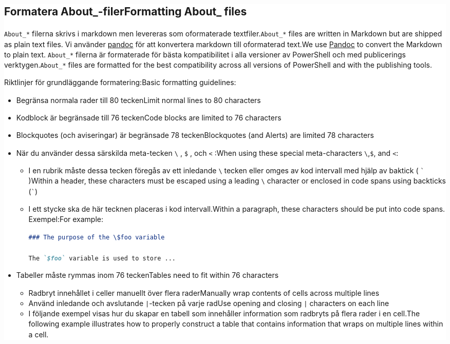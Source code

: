 ## <a name="formatting-about_-files"></a><span data-ttu-id="2ea1f-352">Formatera About_-filer</span><span class="sxs-lookup"><span data-stu-id="2ea1f-352">Formatting About_ files</span></span>

<span data-ttu-id="2ea1f-353">`About_*` filerna skrivs i markdown men levereras som oformaterade textfiler.</span><span class="sxs-lookup"><span data-stu-id="2ea1f-353">`About_*` files are written in Markdown but are shipped as plain text files.</span></span> <span data-ttu-id="2ea1f-354">Vi använder [pandoc][] för att konvertera markdown till oformaterad text.</span><span class="sxs-lookup"><span data-stu-id="2ea1f-354">We use [Pandoc][] to convert the Markdown to plain text.</span></span> <span data-ttu-id="2ea1f-355">`About_*` filerna är formaterade för bästa kompatibilitet i alla versioner av PowerShell och med publicerings verktygen.</span><span class="sxs-lookup"><span data-stu-id="2ea1f-355">`About_*` files are formatted for the best compatibility across all versions of PowerShell and with the publishing tools.</span></span>

<span data-ttu-id="2ea1f-356">Riktlinjer för grundläggande formatering:</span><span class="sxs-lookup"><span data-stu-id="2ea1f-356">Basic formatting guidelines:</span></span>

- <span data-ttu-id="2ea1f-357">Begränsa normala rader till 80 tecken</span><span class="sxs-lookup"><span data-stu-id="2ea1f-357">Limit normal lines to 80 characters</span></span>
- <span data-ttu-id="2ea1f-358">Kodblock är begränsade till 76 tecken</span><span class="sxs-lookup"><span data-stu-id="2ea1f-358">Code blocks are limited to 76 characters</span></span>
- <span data-ttu-id="2ea1f-359">Blockquotes (och aviseringar) är begränsade 78 tecken</span><span class="sxs-lookup"><span data-stu-id="2ea1f-359">Blockquotes (and Alerts) are limited 78 characters</span></span>
- <span data-ttu-id="2ea1f-360">När du använder dessa särskilda meta-tecken `\` , `$` , och `<` :</span><span class="sxs-lookup"><span data-stu-id="2ea1f-360">When using these special meta-characters `\`,`$`, and `<`:</span></span>
  - <span data-ttu-id="2ea1f-361">I en rubrik måste dessa tecken föregås av ett inledande `\` tecken eller omges av kod intervall med hjälp av baktick ( `` ` `` )</span><span class="sxs-lookup"><span data-stu-id="2ea1f-361">Within a header, these characters must be escaped using a leading `\` character or enclosed in code spans using backticks (`` ` ``)</span></span>
  - <span data-ttu-id="2ea1f-362">I ett stycke ska de här tecknen placeras i kod intervall.</span><span class="sxs-lookup"><span data-stu-id="2ea1f-362">Within a paragraph, these characters should be put into code spans.</span></span> <span data-ttu-id="2ea1f-363">Exempel:</span><span class="sxs-lookup"><span data-stu-id="2ea1f-363">For example:</span></span>

    ~~~markdown
    ### The purpose of the \$foo variable

    The `$foo` variable is used to store ...
    ~~~

- <span data-ttu-id="2ea1f-364">Tabeller måste rymmas inom 76 tecken</span><span class="sxs-lookup"><span data-stu-id="2ea1f-364">Tables need to fit within 76 characters</span></span>
  - <span data-ttu-id="2ea1f-365">Radbryt innehållet i celler manuellt över flera rader</span><span class="sxs-lookup"><span data-stu-id="2ea1f-365">Manually wrap contents of cells across multiple lines</span></span>
  - <span data-ttu-id="2ea1f-366">Använd inledande och avslutande `|`-tecken på varje rad</span><span class="sxs-lookup"><span data-stu-id="2ea1f-366">Use opening and closing `|` characters on each line</span></span>
  - <span data-ttu-id="2ea1f-367">I följande exempel visas hur du skapar en tabell som innehåller information som radbryts på flera rader i en cell.</span><span class="sxs-lookup"><span data-stu-id="2ea1f-367">The following example illustrates how to properly construct a table that contains information that wraps on multiple lines within a cell.</span></span>


[atx]: https://github.github.com/gfm/#atx-headings
[CommonMark]: https://spec.commonmark.org/
[markdig]: https://github.com/lunet-io/markdig
[Pandoc]: https://pandoc.org
[Pascal-bokstäver]: https://en.wikipedia.org/wiki/PascalCase
[Pascal-cased]: https://en.wikipedia.org/wiki/PascalCase
[platyPS.schema.md]: https://github.com/PowerShell/platyPS/blob/master/platyPS.schema.md
[PlatyPS]: https://github.com/powershell/platyps
[reflow]: https://marketplace.visualstudio.com/items?itemName=marvhen.reflow-markdown
[linkref]: https://spec.commonmark.org/0.29/#link-reference-definitions